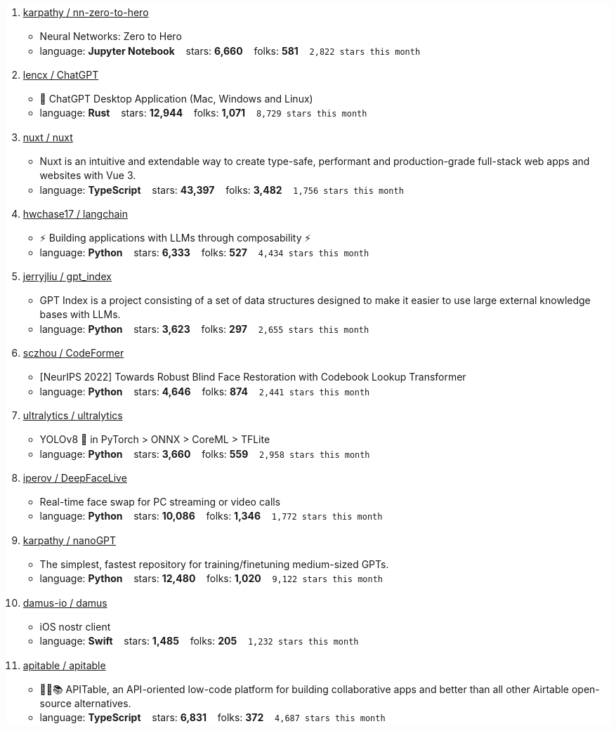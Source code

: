 1. [karpathy / nn-zero-to-hero](https://github.com/karpathy/nn-zero-to-hero)
    - Neural Networks: Zero to Hero
    - language: **Jupyter Notebook** &nbsp;&nbsp; stars: **6,660** &nbsp;&nbsp; folks: **581**  &nbsp;&nbsp; `2,822 stars this month`

1. [lencx / ChatGPT](https://github.com/lencx/ChatGPT)
    - 🔮 ChatGPT Desktop Application (Mac, Windows and Linux)
    - language: **Rust** &nbsp;&nbsp; stars: **12,944** &nbsp;&nbsp; folks: **1,071**  &nbsp;&nbsp; `8,729 stars this month`

1. [nuxt / nuxt](https://github.com/nuxt/nuxt)
    - Nuxt is an intuitive and extendable way to create type-safe, performant and production-grade full-stack web apps and websites with Vue 3.
    - language: **TypeScript** &nbsp;&nbsp; stars: **43,397** &nbsp;&nbsp; folks: **3,482**  &nbsp;&nbsp; `1,756 stars this month`

1. [hwchase17 / langchain](https://github.com/hwchase17/langchain)
    - ⚡ Building applications with LLMs through composability ⚡
    - language: **Python** &nbsp;&nbsp; stars: **6,333** &nbsp;&nbsp; folks: **527**  &nbsp;&nbsp; `4,434 stars this month`

1. [jerryjliu / gpt_index](https://github.com/jerryjliu/gpt_index)
    - GPT Index is a project consisting of a set of data structures designed to make it easier to use large external knowledge bases with LLMs.
    - language: **Python** &nbsp;&nbsp; stars: **3,623** &nbsp;&nbsp; folks: **297**  &nbsp;&nbsp; `2,655 stars this month`

1. [sczhou / CodeFormer](https://github.com/sczhou/CodeFormer)
    - [NeurIPS 2022] Towards Robust Blind Face Restoration with Codebook Lookup Transformer
    - language: **Python** &nbsp;&nbsp; stars: **4,646** &nbsp;&nbsp; folks: **874**  &nbsp;&nbsp; `2,441 stars this month`

1. [ultralytics / ultralytics](https://github.com/ultralytics/ultralytics)
    - YOLOv8 🚀 in PyTorch > ONNX > CoreML > TFLite
    - language: **Python** &nbsp;&nbsp; stars: **3,660** &nbsp;&nbsp; folks: **559**  &nbsp;&nbsp; `2,958 stars this month`

1. [iperov / DeepFaceLive](https://github.com/iperov/DeepFaceLive)
    - Real-time face swap for PC streaming or video calls
    - language: **Python** &nbsp;&nbsp; stars: **10,086** &nbsp;&nbsp; folks: **1,346**  &nbsp;&nbsp; `1,772 stars this month`

1. [karpathy / nanoGPT](https://github.com/karpathy/nanoGPT)
    - The simplest, fastest repository for training/finetuning medium-sized GPTs.
    - language: **Python** &nbsp;&nbsp; stars: **12,480** &nbsp;&nbsp; folks: **1,020**  &nbsp;&nbsp; `9,122 stars this month`

1. [damus-io / damus](https://github.com/damus-io/damus)
    - iOS nostr client
    - language: **Swift** &nbsp;&nbsp; stars: **1,485** &nbsp;&nbsp; folks: **205**  &nbsp;&nbsp; `1,232 stars this month`

1. [apitable / apitable](https://github.com/apitable/apitable)
    - 🚀🎉📚 APITable, an API-oriented low-code platform for building collaborative apps and better than all other Airtable open-source alternatives.
    - language: **TypeScript** &nbsp;&nbsp; stars: **6,831** &nbsp;&nbsp; folks: **372**  &nbsp;&nbsp; `4,687 stars this month`
